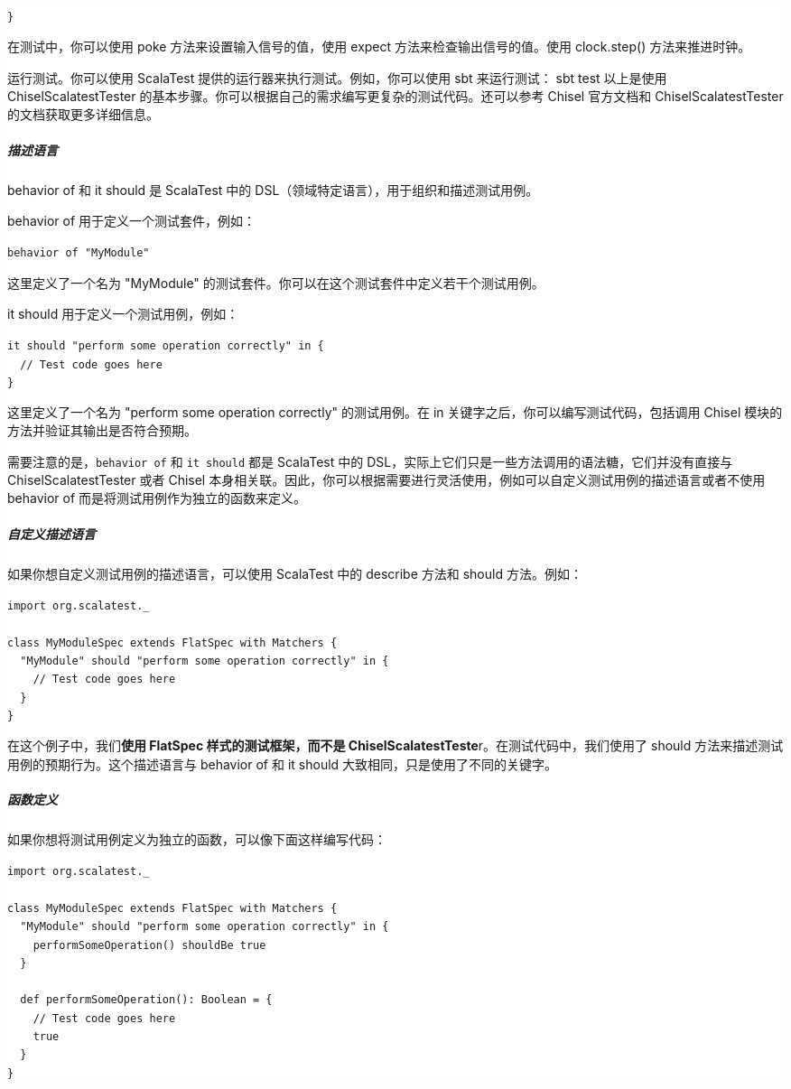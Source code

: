 ```chisel
}
```

在测试中，你可以使用 poke 方法来设置输入信号的值，使用 expect 方法来检查输出信号的值。使用 clock.step() 方法来推进时钟。

运行测试。你可以使用 ScalaTest 提供的运行器来执行测试。例如，你可以使用 sbt 来运行测试：
sbt test
以上是使用 ChiselScalatestTester 的基本步骤。你可以根据自己的需求编写更复杂的测试代码。还可以参考 Chisel 官方文档和 ChiselScalatestTester 的文档获取更多详细信息。

##### 描述语言

behavior of 和 it should 是 ScalaTest 中的 DSL（领域特定语言），用于组织和描述测试用例。

behavior of 用于定义一个测试套件，例如：

```chisel
behavior of "MyModule"
```

这里定义了一个名为 "MyModule" 的测试套件。你可以在这个测试套件中定义若干个测试用例。

it should 用于定义一个测试用例，例如：

```chisel
it should "perform some operation correctly" in {
  // Test code goes here
}
```

这里定义了一个名为 "perform some operation correctly" 的测试用例。在 in 关键字之后，你可以编写测试代码，包括调用 Chisel 模块的方法并验证其输出是否符合预期。

需要注意的是，`behavior of` 和 `it should` 都是 ScalaTest 中的 DSL，实际上它们只是一些方法调用的语法糖，它们并没有直接与 ChiselScalatestTester 或者 Chisel 本身相关联。因此，你可以根据需要进行灵活使用，例如可以自定义测试用例的描述语言或者不使用 behavior of 而是将测试用例作为独立的函数来定义。

##### 自定义描述语言

如果你想自定义测试用例的描述语言，可以使用 ScalaTest 中的 describe 方法和 should 方法。例如：

```chisel
import org.scalatest._

class MyModuleSpec extends FlatSpec with Matchers {
  "MyModule" should "perform some operation correctly" in {
    // Test code goes here
  }
}
```

在这个例子中，我们**使用 FlatSpec 样式的测试框架，而不是 ChiselScalatestTeste**r。在测试代码中，我们使用了 should 方法来描述测试用例的预期行为。这个描述语言与 behavior of 和 it should 大致相同，只是使用了不同的关键字。

##### 函数定义

如果你想将测试用例定义为独立的函数，可以像下面这样编写代码：

```chisel
import org.scalatest._

class MyModuleSpec extends FlatSpec with Matchers {
  "MyModule" should "perform some operation correctly" in {
    performSomeOperation() shouldBe true
  }

  def performSomeOperation(): Boolean = {
    // Test code goes here
    true
  }
}
```
